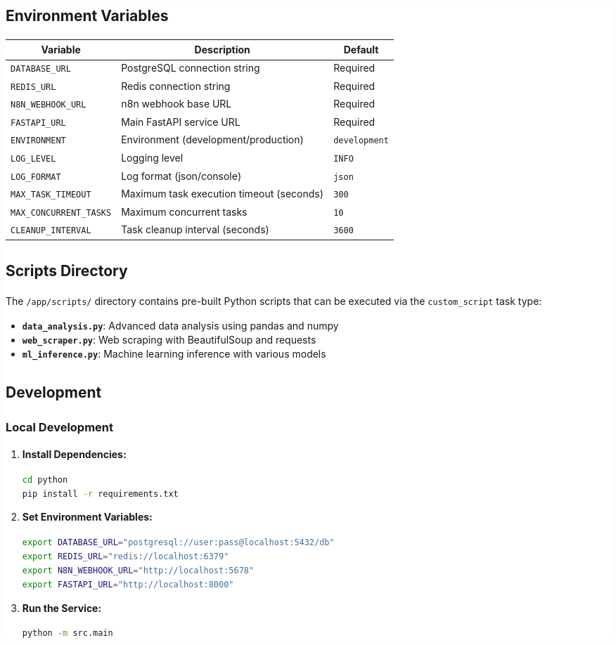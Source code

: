 ## Environment Variables

| Variable | Description | Default |
|----------|-------------|----------|
| `DATABASE_URL` | PostgreSQL connection string | Required |
| `REDIS_URL` | Redis connection string | Required |
| `N8N_WEBHOOK_URL` | n8n webhook base URL | Required |
| `FASTAPI_URL` | Main FastAPI service URL | Required |
| `ENVIRONMENT` | Environment (development/production) | `development` |
| `LOG_LEVEL` | Logging level | `INFO` |
| `LOG_FORMAT` | Log format (json/console) | `json` |
| `MAX_TASK_TIMEOUT` | Maximum task execution timeout (seconds) | `300` |
| `MAX_CONCURRENT_TASKS` | Maximum concurrent tasks | `10` |
| `CLEANUP_INTERVAL` | Task cleanup interval (seconds) | `3600` |

## Scripts Directory

The `/app/scripts/` directory contains pre-built Python scripts that can be executed via the `custom_script` task type:

- **`data_analysis.py`**: Advanced data analysis using pandas and numpy
- **`web_scraper.py`**: Web scraping with BeautifulSoup and requests
- **`ml_inference.py`**: Machine learning inference with various models

## Development

### Local Development

1. **Install Dependencies:**
   ```bash
   cd python
   pip install -r requirements.txt
   ```

2. **Set Environment Variables:**
   ```bash
   export DATABASE_URL="postgresql://user:pass@localhost:5432/db"
   export REDIS_URL="redis://localhost:6379"
   export N8N_WEBHOOK_URL="http://localhost:5678"
   export FASTAPI_URL="http://localhost:8000"
   ```

3. **Run the Service:**
   ```bash
   python -m src.main
   ```
